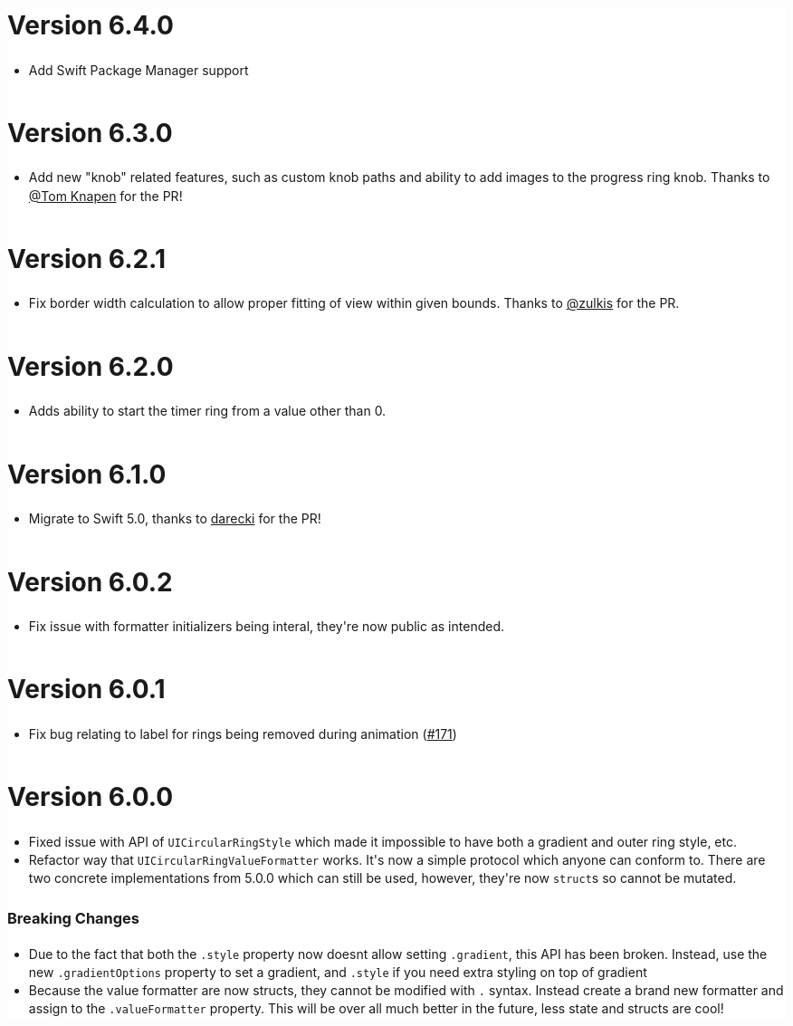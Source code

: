 # Version 6.4.0

- Add Swift Package Manager support

# Version 6.3.0

- Add new "knob" related features, such as custom knob paths and ability to add images to the progress ring knob. Thanks to [@Tom Knapen](https://github.com/wassup-) for the PR!

# Version 6.2.1

- Fix border width calculation to allow proper fitting of view within given bounds. Thanks to [@zulkis](https://github.com/zulkis) for the PR.

# Version 6.2.0

- Adds ability to start the timer ring from a value other than 0.

# Version 6.1.0

- Migrate to Swift 5.0, thanks to [darecki](https://github.com/darecki) for the PR!

# Version 6.0.2

- Fix issue with formatter initializers being interal, they're now public as intended.

# Version 6.0.1

- Fix bug relating to label for rings being removed during animation ([#171](https://github.com/luispadron/UICircularProgressRing/issues/171))

# Version 6.0.0

- Fixed issue with API of `UICircularRingStyle` which made it impossible to have both a gradient and outer ring style, etc.
- Refactor way that `UICircularRingValueFormatter` works. It's now a simple protocol which anyone can conform to. There are two concrete implementations from 5.0.0 which can still be used, however, they're now `struct`s so cannot be mutated.

### Breaking Changes

- Due to the fact that both the `.style` property now doesnt allow setting `.gradient`, this API has been broken. Instead, use the new `.gradientOptions` property to set a gradient, and `.style` if you need extra styling on top of gradient
- Because the value formatter are now structs, they cannot be modified with `.` syntax. Instead create a brand new formatter and assign to the `.valueFormatter` property. This will be over all much better in the future, less state and structs are cool!
